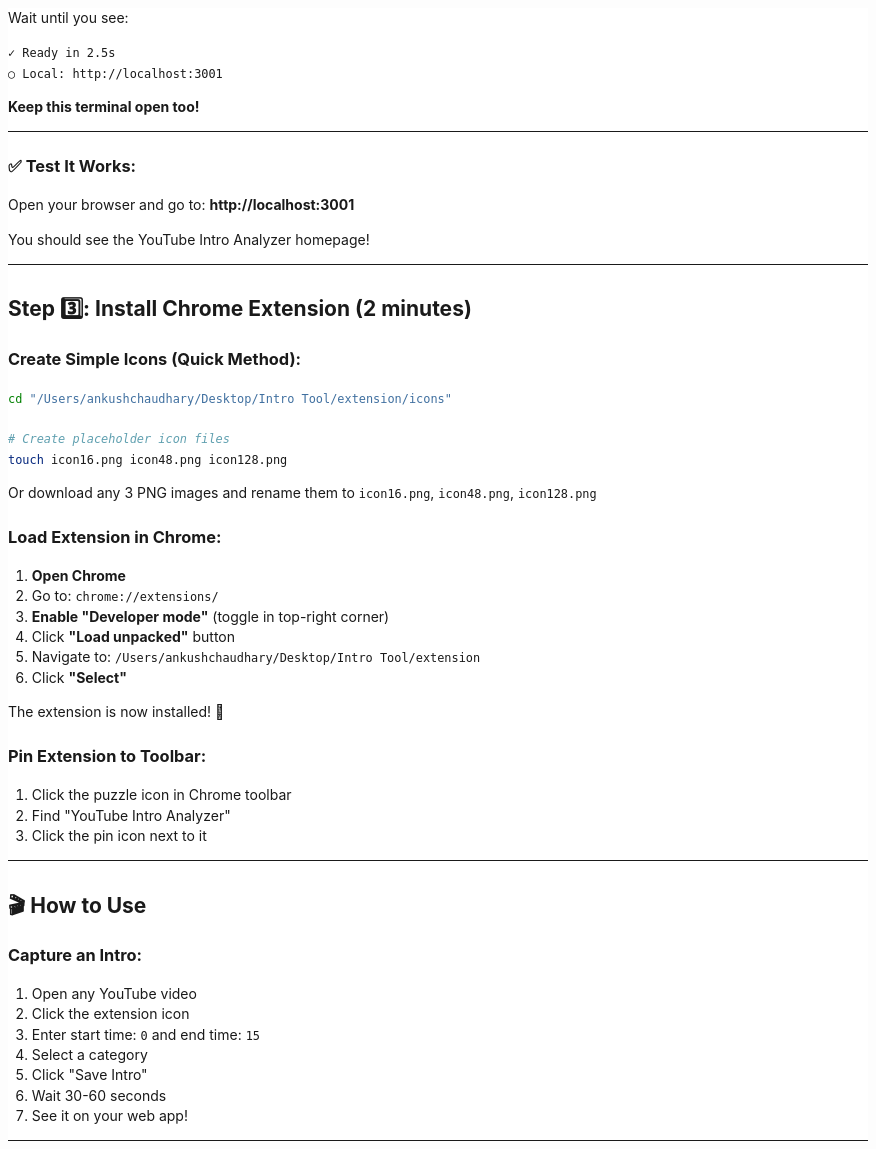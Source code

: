 Wait until you see:
```
✓ Ready in 2.5s
○ Local: http://localhost:3001
```

**Keep this terminal open too!**

---

### ✅ Test It Works:
Open your browser and go to: **http://localhost:3001**

You should see the YouTube Intro Analyzer homepage!

---

## Step 3️⃣: Install Chrome Extension (2 minutes)

### Create Simple Icons (Quick Method):
```bash
cd "/Users/ankushchaudhary/Desktop/Intro Tool/extension/icons"

# Create placeholder icon files
touch icon16.png icon48.png icon128.png
```

Or download any 3 PNG images and rename them to `icon16.png`, `icon48.png`, `icon128.png`

### Load Extension in Chrome:

1. **Open Chrome**
2. Go to: `chrome://extensions/`
3. **Enable "Developer mode"** (toggle in top-right corner)
4. Click **"Load unpacked"** button
5. Navigate to: `/Users/ankushchaudhary/Desktop/Intro Tool/extension`
6. Click **"Select"**

The extension is now installed! 🎉

### Pin Extension to Toolbar:
1. Click the puzzle icon in Chrome toolbar
2. Find "YouTube Intro Analyzer"
3. Click the pin icon next to it

---

## 🎬 How to Use

### Capture an Intro:
1. Open any YouTube video
2. Click the extension icon
3. Enter start time: `0` and end time: `15`
4. Select a category
5. Click "Save Intro"
6. Wait 30-60 seconds
7. See it on your web app!

---